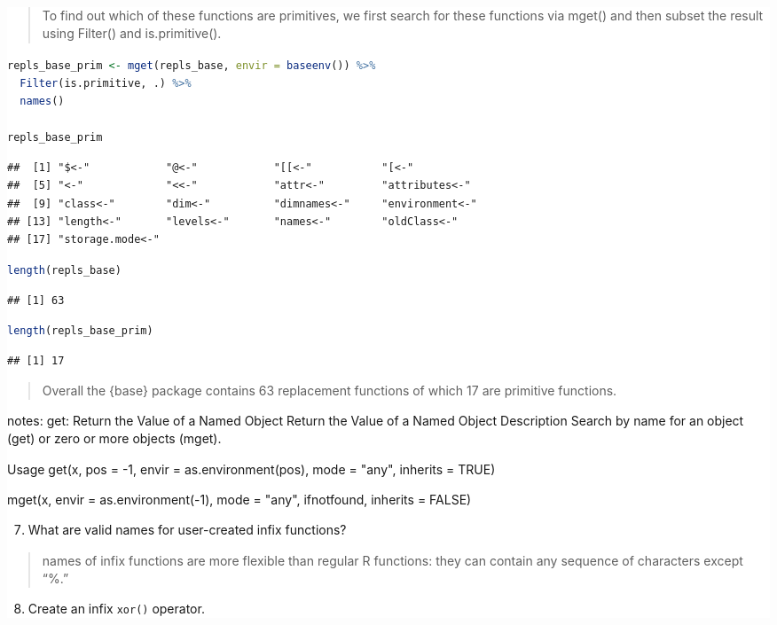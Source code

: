 > To find out which of these functions are primitives, we first search for these functions via mget() and then subset the result using Filter() and is.primitive().


```r
repls_base_prim <- mget(repls_base, envir = baseenv()) %>%
  Filter(is.primitive, .) %>% 
  names()

repls_base_prim
```

```
##  [1] "$<-"            "@<-"            "[[<-"           "[<-"           
##  [5] "<-"             "<<-"            "attr<-"         "attributes<-"  
##  [9] "class<-"        "dim<-"          "dimnames<-"     "environment<-" 
## [13] "length<-"       "levels<-"       "names<-"        "oldClass<-"    
## [17] "storage.mode<-"
```


```r
length(repls_base)
```

```
## [1] 63
```

```r
length(repls_base_prim)
```

```
## [1] 17
```

> Overall the {base} package contains 63 replacement functions of which 17 are primitive functions.


notes:
get: Return the Value of a Named Object
Return the Value of a Named Object
Description
Search by name for an object (get) or zero or more objects (mget).

Usage
get(x, pos = -1, envir = as.environment(pos), mode = "any",
    inherits = TRUE)

mget(x, envir = as.environment(-1), mode = "any", ifnotfound,
     inherits = FALSE)


7. What are valid names for user-created infix functions?

> names of infix functions are more flexible than regular R functions: they can contain any sequence of characters except “%.”

8. Create an infix `xor()` operator.



[^esoterica]: Functions can exit in other more esoteric ways like signalling a condition that is caught by an exit handler, invoking a restart, or pressing "Q" in an interactive browser.